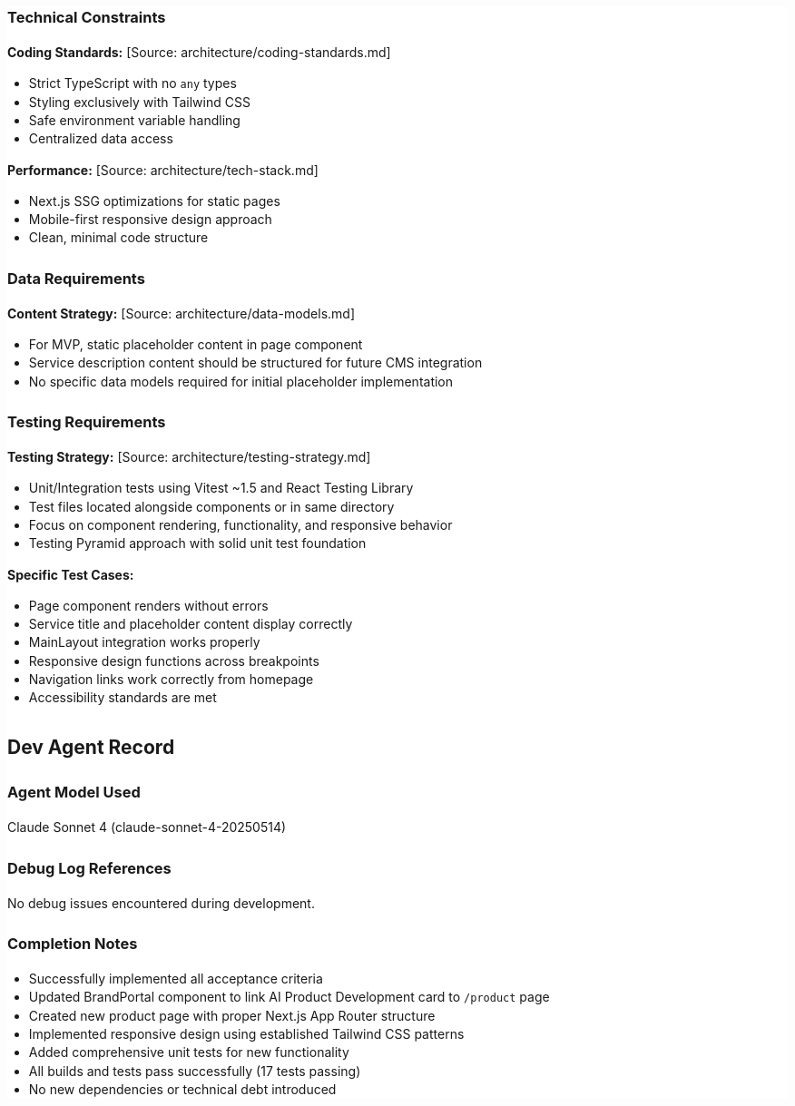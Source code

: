 ### Technical Constraints

**Coding Standards:** [Source: architecture/coding-standards.md]

- Strict TypeScript with no `any` types
- Styling exclusively with Tailwind CSS
- Safe environment variable handling
- Centralized data access

**Performance:** [Source: architecture/tech-stack.md]

- Next.js SSG optimizations for static pages
- Mobile-first responsive design approach
- Clean, minimal code structure

### Data Requirements

**Content Strategy:** [Source: architecture/data-models.md]

- For MVP, static placeholder content in page component
- Service description content should be structured for future CMS integration
- No specific data models required for initial placeholder implementation

### Testing Requirements

**Testing Strategy:** [Source: architecture/testing-strategy.md]

- Unit/Integration tests using Vitest ~1.5 and React Testing Library
- Test files located alongside components or in same directory
- Focus on component rendering, functionality, and responsive behavior
- Testing Pyramid approach with solid unit test foundation

**Specific Test Cases:**

- Page component renders without errors
- Service title and placeholder content display correctly
- MainLayout integration works properly
- Responsive design functions across breakpoints
- Navigation links work correctly from homepage
- Accessibility standards are met

## Dev Agent Record

### Agent Model Used
Claude Sonnet 4 (claude-sonnet-4-20250514)

### Debug Log References
No debug issues encountered during development.

### Completion Notes
- Successfully implemented all acceptance criteria
- Updated BrandPortal component to link AI Product Development card to `/product` page
- Created new product page with proper Next.js App Router structure
- Implemented responsive design using established Tailwind CSS patterns
- Added comprehensive unit tests for new functionality
- All builds and tests pass successfully (17 tests passing)
- No new dependencies or technical debt introduced

